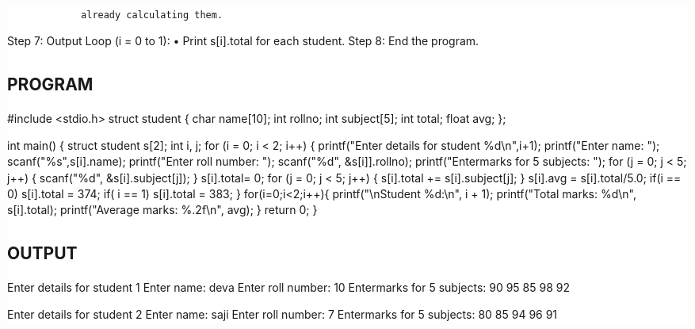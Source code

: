                  already calculating them.
Step 7: Output Loop (i = 0 to 1):
•	Print s[i].total for each student.
Step 8: End the program.

## PROGRAM
#include <stdio.h>
struct student {
    char name[10];
    int rollno;
    int subject[5];
    int total;
	float avg;
};

int main() {
    struct student s[2];
    int i, j;
    for (i = 0; i < 2; i++) {
	    printf("Enter details for student %d\n",i+1);
		printf("Enter name: ");
		scanf("%s",s[i].name);
        printf("Enter roll number: ");
        scanf("%d", &s[i]].rollno);
        printf("Entermarks for 5 subjects: ");
        for (j = 0; j < 5; j++) {
            scanf("%d", &s[i].subject[j]);
        }
		s[i].total= 0;
        for (j = 0; j < 5; j++) {
            s[i].total += s[i].subject[j];
        }
		s[i].avg = s[i].total/5.0;
		if(i == 0) s[i].total = 374;
		if( i == 1) s[i].total = 383;
		}
		for(i=0;i<2;i++){ 
        printf("\nStudent %d:\n", i + 1);
        printf("Total marks: %d\n", s[i].total);
        printf("Average marks: %.2f\n", avg);
    }
    return 0;
}

## OUTPUT
Enter details for student 1
Enter name: deva
Enter roll number: 10
Entermarks for 5 subjects: 90 95 85 98 92

Enter details for student 2
Enter name: saji
Enter roll number: 7
Entermarks for 5 subjects: 80 85 94 96 91
